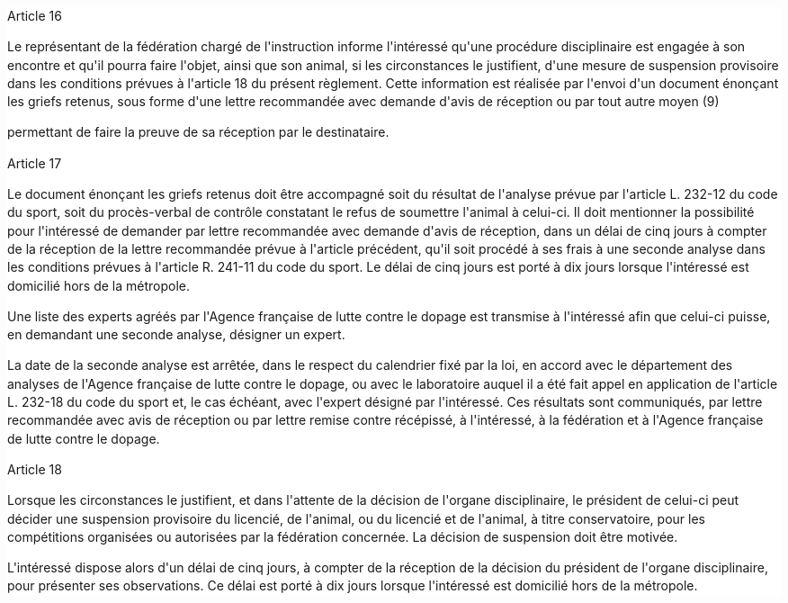 Article 16

Le représentant de la fédération chargé de l'instruction informe l'intéressé qu'une procédure disciplinaire est engagée à son
encontre et qu'il pourra faire l'objet, ainsi que son animal, si les circonstances le justifient, d'une mesure de suspension
provisoire dans les conditions prévues à l'article 18 du présent règlement. Cette information est réalisée par l'envoi d'un
document énonçant les griefs retenus, sous forme d'une lettre recommandée avec demande d'avis de réception ou par tout autre
moyen (9)

permettant de faire la preuve de sa réception par le destinataire.

Article 17

Le document énonçant les griefs retenus doit être accompagné soit du résultat de l'analyse prévue par l'article L. 232-12 du
code du sport, soit du procès-verbal de contrôle constatant le refus de soumettre l'animal à celui-ci. Il doit mentionner la
possibilité pour l'intéressé de demander par lettre recommandée avec demande d'avis de réception, dans un délai de cinq jours
à compter de la réception de la lettre recommandée prévue à l'article précédent, qu'il soit procédé à ses frais à une seconde
analyse dans les conditions prévues à l'article R. 241-11 du code du sport. Le délai de cinq jours est porté à dix jours
lorsque l'intéressé est domicilié hors de la métropole.

Une liste des experts agréés par l'Agence française de lutte contre le dopage est transmise à l'intéressé afin que celui-ci
puisse, en demandant une seconde analyse, désigner un expert.

La date de la seconde analyse est arrêtée, dans le respect du calendrier fixé par la loi, en accord avec le département des
analyses de l'Agence française de lutte contre le dopage, ou avec le laboratoire auquel il a été fait appel en application de
l'article L. 232-18 du code du sport et, le cas échéant, avec l'expert désigné par l'intéressé. Ces résultats sont
communiqués, par lettre recommandée avec avis de réception ou par lettre remise contre récépissé, à l'intéressé, à la
fédération et à l'Agence française de lutte contre le dopage.

Article 18

Lorsque les circonstances le justifient, et dans l'attente de la décision de l'organe disciplinaire, le président de celui-ci
peut décider une suspension provisoire du licencié, de l'animal, ou du licencié et de l'animal, à titre conservatoire, pour
les compétitions organisées ou autorisées par la fédération concernée. La décision de suspension doit être motivée.

L'intéressé dispose alors d'un délai de cinq jours, à compter de la réception de la décision du président de l'organe
disciplinaire, pour présenter ses observations. Ce délai est porté à dix jours lorsque l'intéressé est domicilié hors de la
métropole.
